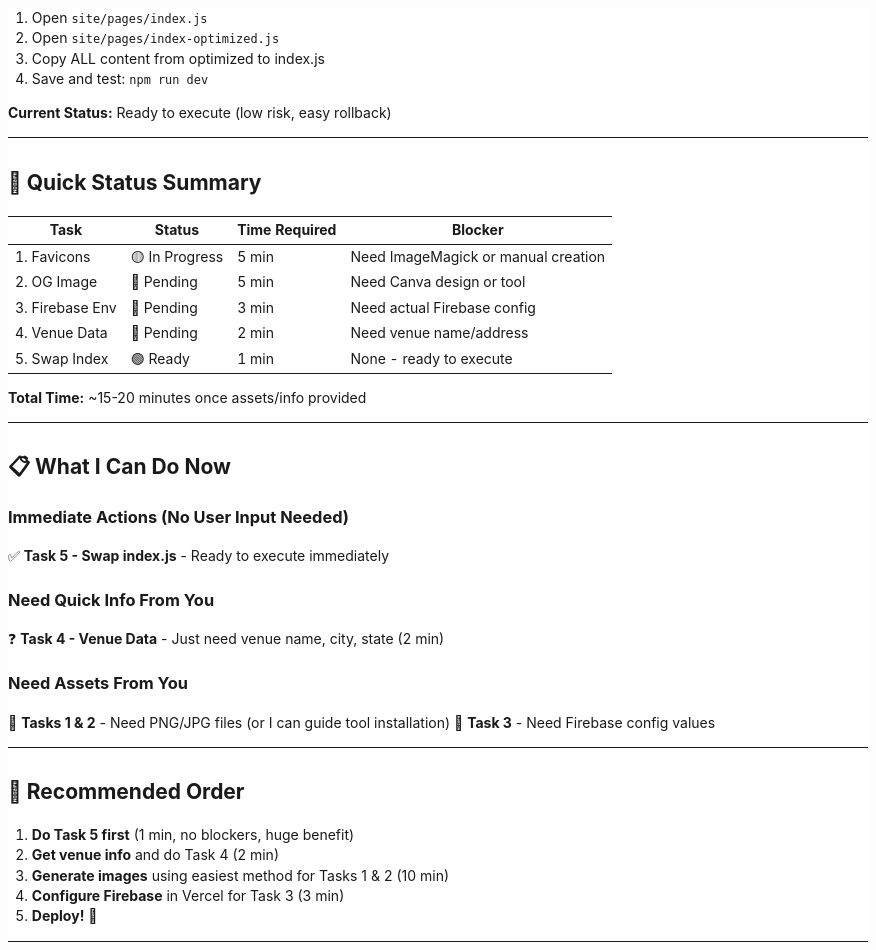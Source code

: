 1. Open `site/pages/index.js`
2. Open `site/pages/index-optimized.js`
3. Copy ALL content from optimized to index.js
4. Save and test: `npm run dev`

**Current Status:** Ready to execute (low risk, easy rollback)

---

## 🎯 Quick Status Summary

| Task | Status | Time Required | Blocker |
|------|--------|---------------|---------|
| 1. Favicons | 🟡 In Progress | 5 min | Need ImageMagick or manual creation |
| 2. OG Image | 🔴 Pending | 5 min | Need Canva design or tool |
| 3. Firebase Env | 🔴 Pending | 3 min | Need actual Firebase config |
| 4. Venue Data | 🔴 Pending | 2 min | Need venue name/address |
| 5. Swap Index | 🟢 Ready | 1 min | None - ready to execute |

**Total Time:** ~15-20 minutes once assets/info provided

---

## 📋 What I Can Do Now

### Immediate Actions (No User Input Needed)

✅ **Task 5 - Swap index.js** - Ready to execute immediately

### Need Quick Info From You

❓ **Task 4 - Venue Data** - Just need venue name, city, state (2 min)

### Need Assets From You

🎨 **Tasks 1 & 2** - Need PNG/JPG files (or I can guide tool installation)
🔑 **Task 3** - Need Firebase config values

---

## 🚀 Recommended Order

1. **Do Task 5 first** (1 min, no blockers, huge benefit)
2. **Get venue info** and do Task 4 (2 min)
3. **Generate images** using easiest method for Tasks 1 & 2 (10 min)
4. **Configure Firebase** in Vercel for Task 3 (3 min)
5. **Deploy!** 🎉

---
